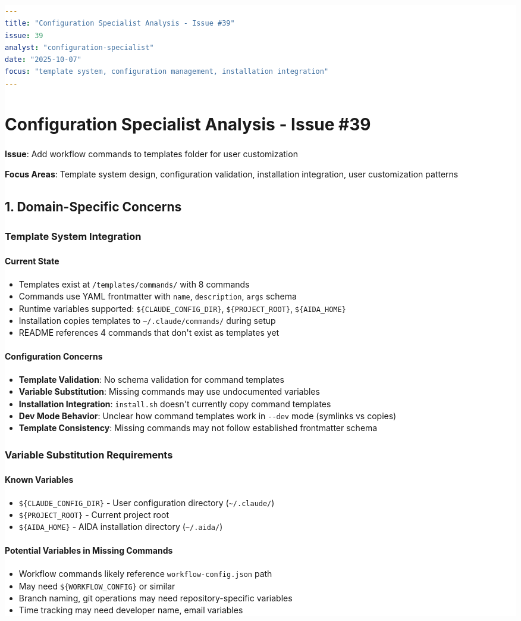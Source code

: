 ```yaml
---
title: "Configuration Specialist Analysis - Issue #39"
issue: 39
analyst: "configuration-specialist"
date: "2025-10-07"
focus: "template system, configuration management, installation integration"
---
```


# Configuration Specialist Analysis - Issue #39

**Issue**: Add workflow commands to templates folder for user customization

**Focus Areas**: Template system design, configuration validation, installation integration, user customization patterns

## 1. Domain-Specific Concerns

### Template System Integration

#### Current State

- Templates exist at `/templates/commands/` with 8 commands
- Commands use YAML frontmatter with `name`, `description`, `args` schema
- Runtime variables supported: `${CLAUDE_CONFIG_DIR}`, `${PROJECT_ROOT}`, `${AIDA_HOME}`
- Installation copies templates to `~/.claude/commands/` during setup
- README references 4 commands that don't exist as templates yet

#### Configuration Concerns

- **Template Validation**: No schema validation for command templates
- **Variable Substitution**: Missing commands may use undocumented variables
- **Installation Integration**: `install.sh` doesn't currently copy command templates
- **Dev Mode Behavior**: Unclear how command templates work in `--dev` mode (symlinks vs copies)
- **Template Consistency**: Missing commands may not follow established frontmatter schema

### Variable Substitution Requirements

#### Known Variables

- `${CLAUDE_CONFIG_DIR}` - User configuration directory (`~/.claude/`)
- `${PROJECT_ROOT}` - Current project root
- `${AIDA_HOME}` - AIDA installation directory (`~/.aida/`)

#### Potential Variables in Missing Commands

- Workflow commands likely reference `workflow-config.json` path
- May need `${WORKFLOW_CONFIG}` or similar
- Branch naming, git operations may need repository-specific variables
- Time tracking may need developer name, email variables

